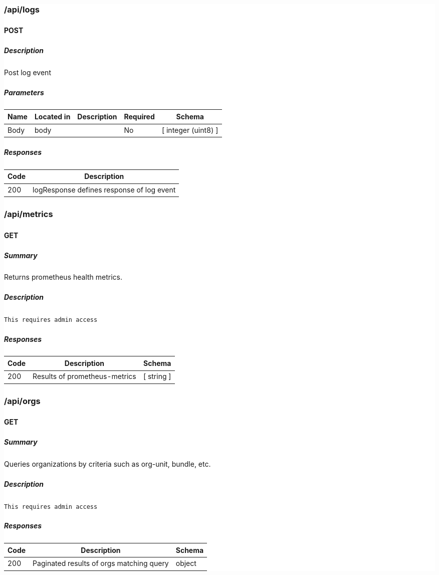 ### /api/logs

#### POST
##### Description

Post log event

##### Parameters

| Name | Located in | Description | Required | Schema |
| ---- | ---------- | ----------- | -------- | ---- |
| Body | body |  | No | [ integer (uint8) ] |

##### Responses

| Code | Description |
| ---- | ----------- |
| 200 | logResponse defines response of log event |

### /api/metrics

#### GET
##### Summary

Returns prometheus health metrics.

##### Description

`This requires admin access`

##### Responses

| Code | Description | Schema |
| ---- | ----------- | ------ |
| 200 | Results of prometheus-metrics | [ string ] |

### /api/orgs

#### GET
##### Summary

Queries organizations by criteria such as org-unit, bundle, etc.

##### Description

`This requires admin access`

##### Responses

| Code | Description | Schema |
| ---- | ----------- | ------ |
| 200 | Paginated results of orgs matching query | object |
